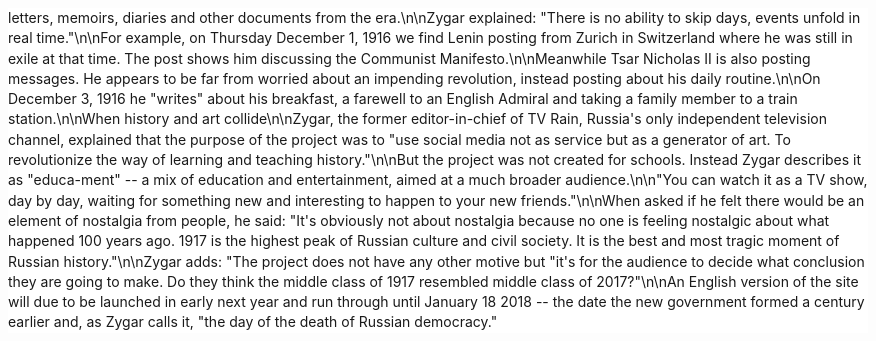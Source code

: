 letters, memoirs, diaries and other documents from the era.\n\nZygar explained: "There is no ability to skip days, events unfold in real time."\n\nFor example, on Thursday December 1, 1916 we find Lenin posting from Zurich in Switzerland where he was still in exile at that time. The post shows him discussing the Communist Manifesto.\n\nMeanwhile Tsar Nicholas II is also posting messages. He appears to be far from worried about an impending revolution, instead posting about his daily routine.\n\nOn December 3, 1916 he "writes" about his breakfast, a farewell to an English Admiral and taking a family member to a train station.\n\nWhen history and art collide\n\nZygar, the former editor-in-chief of TV Rain, Russia's only independent television channel, explained that the purpose of the project was to "use social media not as service but as a generator of art. To revolutionize the way of learning and teaching history."\n\nBut the project was not created for schools. Instead Zygar describes it as "educa-ment" -- a mix of education and entertainment, aimed at a much broader audience.\n\n"You can watch it as a TV show, day by day, waiting for something new and interesting to happen to your new friends."\n\nWhen asked if he felt there would be an element of nostalgia from people, he said: "It's obviously not about nostalgia because no one is feeling nostalgic about what happened 100 years ago. 1917 is the highest peak of Russian culture and civil society. It is the best and most tragic moment of Russian history."\n\nZygar adds: "The project does not have any other motive but "it's for the audience to decide what conclusion they are going to make. Do they think the middle class of 1917 resembled middle class of 2017?"\n\nAn English version of the site will due to be launched in early next year and run through until January 18 2018 -- the date the new government formed a century earlier and, as Zygar calls it, "the day of the death of Russian democracy."